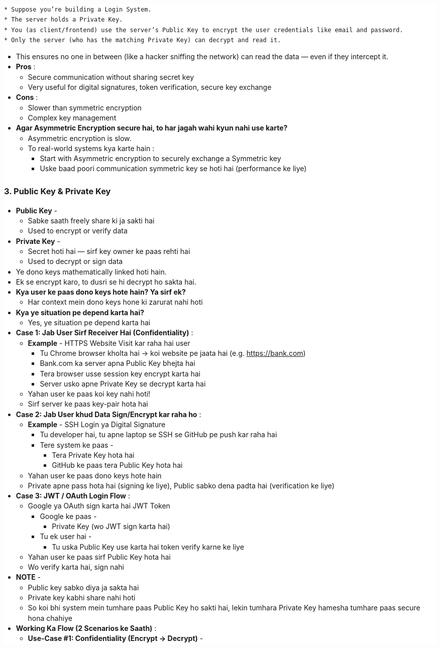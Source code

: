 	* Suppose you’re building a Login System.
	* The server holds a Private Key.
	* You (as client/frontend) use the server’s Public Key to encrypt the user credentials like email and password.
	* Only the server (who has the matching Private Key) can decrypt and read it.
* This ensures no one in between (like a hacker sniffing the network) can read the data — even if they intercept it.
* **Pros** :
	* Secure communication without sharing secret key
	* Very useful for digital signatures, token verification, secure key exchange
* **Cons** :
	* Slower than symmetric encryption
	* Complex key management
* **Agar Asymmetric Encryption secure hai, to har jagah wahi kyun nahi use karte?**
	* Asymmetric encryption is slow.
	* To real-world systems kya karte hain :
		* Start with Asymmetric encryption to securely exchange a Symmetric key
		* Uske baad poori communication symmetric key se hoti hai (performance ke liye)

### 3. Public Key & Private Key
* **Public Key** - 
	* Sabke saath freely share ki ja sakti hai
	* Used to encrypt or verify data
* **Private Key** -
	* Secret hoti hai — sirf key owner ke paas rehti hai
	* Used to decrypt or sign data
* Ye dono keys mathematically linked hoti hain. 
* Ek se encrypt karo, to dusri se hi decrypt ho sakta hai.
* **Kya user ke paas dono keys hote hain? Ya sirf ek?**
	* Har context mein dono keys hone ki zarurat nahi hoti
* **Kya ye situation pe depend karta hai?**
	* Yes, ye situation pe depend karta hai
* **Case 1: Jab User Sirf Receiver Hai (Confidentiality)** :
	* **Example** - HTTPS Website Visit kar raha hai user
		* Tu Chrome browser kholta hai → koi website pe jaata hai (e.g. https://bank.com)
		* Bank.com ka server apna Public Key bhejta hai
		* Tera browser usse session key encrypt karta hai
		* Server usko apne Private Key se decrypt karta hai
	* Yahan user ke paas koi key nahi hoti!
	* Sirf server ke paas key-pair hota hai
* **Case 2: Jab User khud Data Sign/Encrypt kar raha ho** :
	* **Example** - SSH Login ya Digital Signature
		* Tu developer hai, tu apne laptop se SSH se GitHub pe push kar raha hai
		* Tere system ke paas -
			* Tera Private Key hota hai
			* GitHub ke paas tera Public Key hota hai
	* Yahan user ke paas dono keys hote hain
	* Private apne pass hota hai (signing ke liye), Public sabko dena padta hai (verification ke liye)
* **Case 3: JWT / OAuth Login Flow** :
	* Google ya OAuth sign karta hai JWT Token
		* Google ke paas -
			* Private Key (wo JWT sign karta hai)
		* Tu ek user hai -
			* Tu uska Public Key use karta hai token verify karne ke liye
	* Yahan user ke paas sirf Public Key hota hai
	* Wo verify karta hai, sign nahi
* **NOTE** - 
	* Public key sabko diya ja sakta hai
	* Private key kabhi share nahi hoti
	* So koi bhi system mein tumhare paas Public Key ho sakti hai, lekin tumhara Private Key hamesha tumhare paas secure hona chahiye
* **Working Ka Flow (2 Scenarios ke Saath)** :
	* **Use-Case #1: Confidentiality (Encrypt → Decrypt)** - 